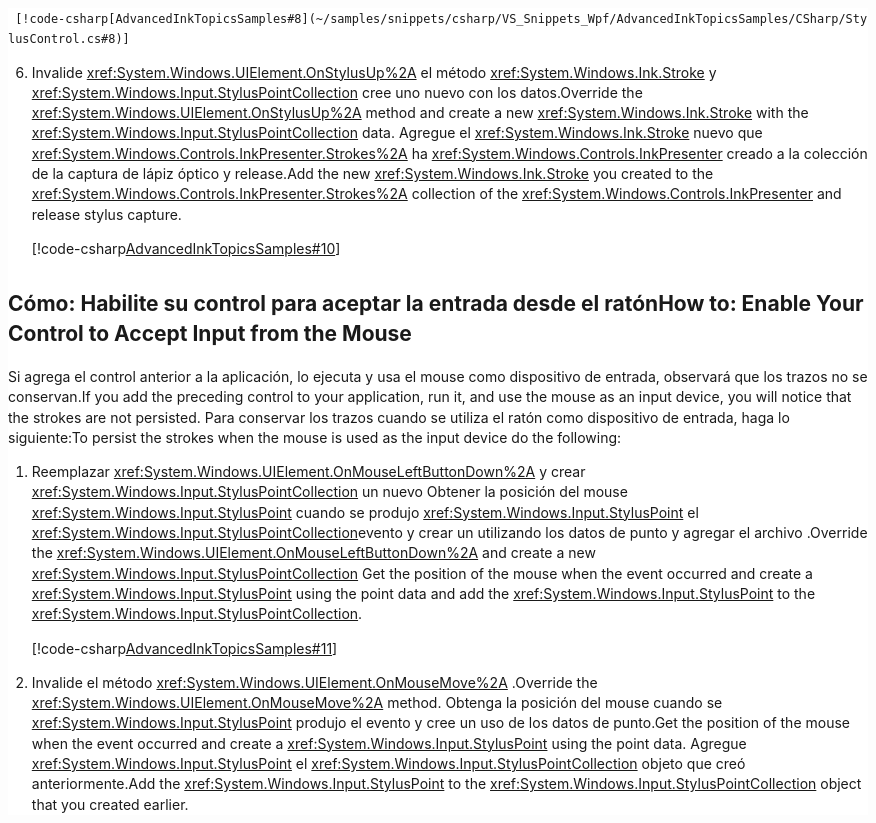      [!code-csharp[AdvancedInkTopicsSamples#8](~/samples/snippets/csharp/VS_Snippets_Wpf/AdvancedInkTopicsSamples/CSharp/StylusControl.cs#8)]  
  
6. <span data-ttu-id="e11d6-126">Invalide <xref:System.Windows.UIElement.OnStylusUp%2A> el método <xref:System.Windows.Ink.Stroke> y <xref:System.Windows.Input.StylusPointCollection> cree uno nuevo con los datos.</span><span class="sxs-lookup"><span data-stu-id="e11d6-126">Override the <xref:System.Windows.UIElement.OnStylusUp%2A> method and create a new <xref:System.Windows.Ink.Stroke> with the <xref:System.Windows.Input.StylusPointCollection> data.</span></span> <span data-ttu-id="e11d6-127">Agregue el <xref:System.Windows.Ink.Stroke> nuevo que <xref:System.Windows.Controls.InkPresenter.Strokes%2A> ha <xref:System.Windows.Controls.InkPresenter> creado a la colección de la captura de lápiz óptico y release.</span><span class="sxs-lookup"><span data-stu-id="e11d6-127">Add the new <xref:System.Windows.Ink.Stroke> you created to the <xref:System.Windows.Controls.InkPresenter.Strokes%2A> collection of the <xref:System.Windows.Controls.InkPresenter> and release stylus capture.</span></span>  
  
     [!code-csharp[AdvancedInkTopicsSamples#10](~/samples/snippets/csharp/VS_Snippets_Wpf/AdvancedInkTopicsSamples/CSharp/StylusControl.cs#10)]  
  
<a name="EnablingYourControlToAcceptInputTromTheMouse"></a>
## <a name="how-to-enable-your-control-to-accept-input-from-the-mouse"></a><span data-ttu-id="e11d6-128">Cómo: Habilite su control para aceptar la entrada desde el ratón</span><span class="sxs-lookup"><span data-stu-id="e11d6-128">How to: Enable Your Control to Accept Input from the Mouse</span></span>  
 <span data-ttu-id="e11d6-129">Si agrega el control anterior a la aplicación, lo ejecuta y usa el mouse como dispositivo de entrada, observará que los trazos no se conservan.</span><span class="sxs-lookup"><span data-stu-id="e11d6-129">If you add the preceding control to your application, run it, and use the mouse as an input device, you will notice that the strokes are not persisted.</span></span> <span data-ttu-id="e11d6-130">Para conservar los trazos cuando se utiliza el ratón como dispositivo de entrada, haga lo siguiente:</span><span class="sxs-lookup"><span data-stu-id="e11d6-130">To persist the strokes when the mouse is used as the input device do the following:</span></span>  
  
1. <span data-ttu-id="e11d6-131">Reemplazar <xref:System.Windows.UIElement.OnMouseLeftButtonDown%2A> y crear <xref:System.Windows.Input.StylusPointCollection> un nuevo Obtener la posición del mouse <xref:System.Windows.Input.StylusPoint> cuando se produjo <xref:System.Windows.Input.StylusPoint> el <xref:System.Windows.Input.StylusPointCollection>evento y crear un utilizando los datos de punto y agregar el archivo .</span><span class="sxs-lookup"><span data-stu-id="e11d6-131">Override the <xref:System.Windows.UIElement.OnMouseLeftButtonDown%2A> and create a new <xref:System.Windows.Input.StylusPointCollection> Get the position of the mouse when the event occurred and create a <xref:System.Windows.Input.StylusPoint> using the point data and add the <xref:System.Windows.Input.StylusPoint> to the <xref:System.Windows.Input.StylusPointCollection>.</span></span>  
  
     [!code-csharp[AdvancedInkTopicsSamples#11](~/samples/snippets/csharp/VS_Snippets_Wpf/AdvancedInkTopicsSamples/CSharp/StylusControl.cs#11)]  
  
2. <span data-ttu-id="e11d6-132">Invalide el método <xref:System.Windows.UIElement.OnMouseMove%2A> .</span><span class="sxs-lookup"><span data-stu-id="e11d6-132">Override the <xref:System.Windows.UIElement.OnMouseMove%2A> method.</span></span> <span data-ttu-id="e11d6-133">Obtenga la posición del mouse cuando se <xref:System.Windows.Input.StylusPoint> produjo el evento y cree un uso de los datos de punto.</span><span class="sxs-lookup"><span data-stu-id="e11d6-133">Get the position of the mouse when the event occurred and create a <xref:System.Windows.Input.StylusPoint> using the point data.</span></span>  <span data-ttu-id="e11d6-134">Agregue <xref:System.Windows.Input.StylusPoint> el <xref:System.Windows.Input.StylusPointCollection> objeto que creó anteriormente.</span><span class="sxs-lookup"><span data-stu-id="e11d6-134">Add the <xref:System.Windows.Input.StylusPoint> to the <xref:System.Windows.Input.StylusPointCollection> object that you created earlier.</span></span>  
  